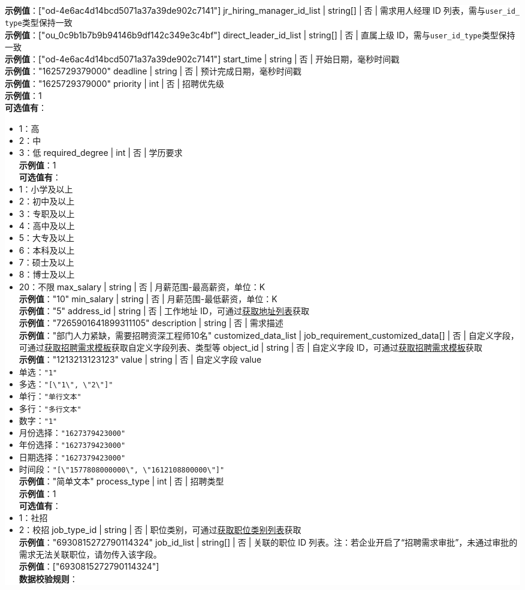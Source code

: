 **示例值**：["od-4e6ac4d14bcd5071a37a39de902c7141"]
jr_hiring_manager_id_list | string\[\] | 否 | 需求用人经理 ID 列表，需与`user_id_type`类型保持一致  
**示例值**：["ou_0c9b1b7b9b94146b9df142c349e3c4bf"]
direct_leader_id_list | string\[\] | 否 | 直属上级 ID，需与`user_id_type`类型保持一致  
**示例值**：["od-4e6ac4d14bcd5071a37a39de902c7141"]
start_time | string | 否 | 开始日期，毫秒时间戳  
**示例值**："1625729379000"
deadline | string | 否 | 预计完成日期，毫秒时间戳  
**示例值**："1625729379000"
priority | int | 否 | 招聘优先级  
**示例值**：1  
**可选值有**：  
- 1：高  
- 2：中  
- 3：低
required_degree | int | 否 | 学历要求  
**示例值**：1  
**可选值有**：  
- 1：小学及以上  
- 2：初中及以上  
- 3：专职及以上  
- 4：高中及以上  
- 5：大专及以上  
- 6：本科及以上  
- 7：硕士及以上  
- 8：博士及以上  
- 20：不限
max_salary | string | 否 | 月薪范围-最高薪资，单位：K  
**示例值**："10"
min_salary | string | 否 | 月薪范围-最低薪资，单位：K  
**示例值**："5"
address_id | string | 否 | 工作地址 ID，可通过[获取地址列表](https://open.feishu.cn/document/ukTMukTMukTM/uMzM1YjLzMTN24yMzUjN/hire-v1/location/list)获取  
**示例值**："7265901641899311105"
description | string | 否 | 需求描述  
**示例值**："部门人力紧缺，需要招聘资深工程师10名"
customized_data_list | job_requirement_customized_data\[\] | 否 | 自定义字段，可通过[获取招聘需求模板](https://open.feishu.cn/document/ukTMukTMukTM/uMzM1YjLzMTN24yMzUjN/hire-v1/job_requirement_schema/list)获取自定义字段列表、类型等
object_id | string | 否 | 自定义字段 ID，可通过[获取招聘需求模板](https://open.feishu.cn/document/ukTMukTMukTM/uMzM1YjLzMTN24yMzUjN/hire-v1/job_requirement_schema/list)获取  
**示例值**："1213213123123"
value | string | 否 | 自定义字段 value  
-  单选：`"1"`  
-  多选：`"[\"1\", \"2\"]"`  
-  单行：`"单行文本"`  
-  多行：`"多行文本"`  
-  数字：`"1"`  
-  月份选择：`"1627379423000"`  
-  年份选择：`"1627379423000"`  
-  日期选择：`"1627379423000"`  
-  时间段：`"[\"1577808000000\", \"1612108800000\"]"`  
**示例值**："简单文本"
process_type | int | 否 | 招聘类型  
**示例值**：1  
**可选值有**：  
- 1：社招  
- 2：校招
job_type_id | string | 否 | 职位类别，可通过[获取职位类别列表](https://open.feishu.cn/document/ukTMukTMukTM/uMzM1YjLzMTN24yMzUjN/hire-v1/job_type/list)获取  
**示例值**："6930815272790114324"
job_id_list | string\[\] | 否 | 关联的职位 ID 列表。注：若企业开启了“招聘需求审批”，未通过审批的需求无法关联职位，请勿传入该字段。  
**示例值**：["6930815272790114324"]  
**数据校验规则**：  